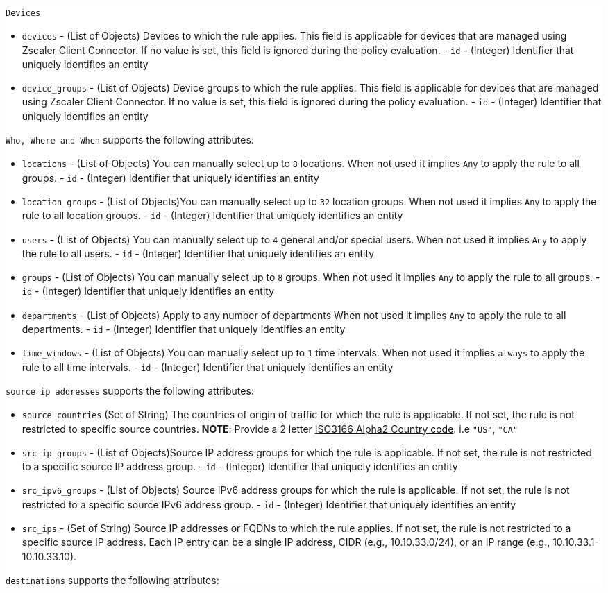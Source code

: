 `Devices`

* `devices` - (List of Objects) Devices to which the rule applies. This field is applicable for devices that are managed using Zscaler Client Connector. If no value is set, this field is ignored during the policy evaluation.
      - `id` - (Integer) Identifier that uniquely identifies an entity

* `device_groups` - (List of Objects) Device groups to which the rule applies. This field is applicable for devices that are managed using Zscaler Client Connector. If no value is set, this field is ignored during the policy evaluation.
      - `id` - (Integer) Identifier that uniquely identifies an entity

`Who, Where and When` supports the following attributes:

* `locations` - (List of Objects) You can manually select up to `8` locations. When not used it implies `Any` to apply the rule to all groups.
      - `id` - (Integer) Identifier that uniquely identifies an entity

* `location_groups` - (List of Objects)You can manually select up to `32` location groups. When not used it implies `Any` to apply the rule to all location groups.
      - `id` - (Integer) Identifier that uniquely identifies an entity

* `users` - (List of Objects) You can manually select up to `4` general and/or special users. When not used it implies `Any` to apply the rule to all users.
      - `id` - (Integer) Identifier that uniquely identifies an entity

* `groups` - (List of Objects) You can manually select up to `8` groups. When not used it implies `Any` to apply the rule to all groups.
      - `id` - (Integer) Identifier that uniquely identifies an entity

* `departments` - (List of Objects) Apply to any number of departments When not used it implies `Any` to apply the rule to all departments.
      - `id` - (Integer) Identifier that uniquely identifies an entity

* `time_windows` - (List of Objects) You can manually select up to `1` time intervals. When not used it implies `always` to apply the rule to all time intervals.
      - `id` - (Integer) Identifier that uniquely identifies an entity

`source ip addresses` supports the following attributes:

* `source_countries` (Set of String) The countries of origin of traffic for which the rule is applicable. If not set, the rule is not restricted to specific source countries.
    **NOTE**: Provide a 2 letter [ISO3166 Alpha2 Country code](https://en.wikipedia.org/wiki/List_of_ISO_3166_country_codes). i.e ``"US"``, ``"CA"``

* `src_ip_groups` - (List of Objects)Source IP address groups for which the rule is applicable. If not set, the rule is not restricted to a specific source IP address group.
      - `id` - (Integer) Identifier that uniquely identifies an entity

* `src_ipv6_groups` - (List of Objects) Source IPv6 address groups for which the rule is applicable. If not set, the rule is not restricted to a specific source IPv6 address group.
      - `id` - (Integer) Identifier that uniquely identifies an entity

* `src_ips` - (Set of String) Source IP addresses or FQDNs to which the rule applies. If not set, the rule is not restricted to a specific source IP address. Each IP entry can be a single IP address, CIDR (e.g., 10.10.33.0/24), or an IP range (e.g., 10.10.33.1-10.10.33.10).

`destinations` supports the following attributes:
